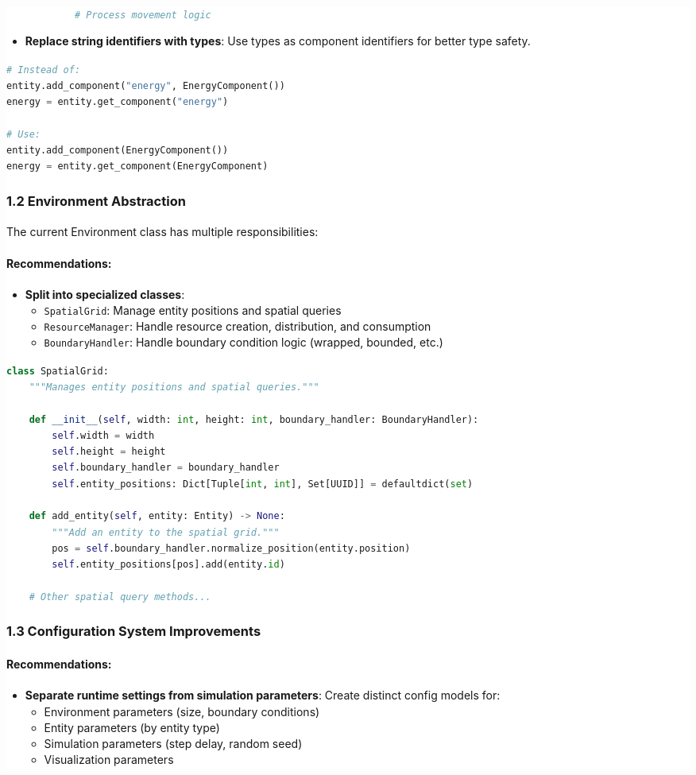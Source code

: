 ```python
            # Process movement logic
```

- **Replace string identifiers with types**: Use types as component identifiers for better type safety.
```python
# Instead of:
entity.add_component("energy", EnergyComponent())
energy = entity.get_component("energy")

# Use:
entity.add_component(EnergyComponent())
energy = entity.get_component(EnergyComponent)
```

### 1.2 Environment Abstraction

The current Environment class has multiple responsibilities:

#### Recommendations:

- **Split into specialized classes**:
  - `SpatialGrid`: Manage entity positions and spatial queries
  - `ResourceManager`: Handle resource creation, distribution, and consumption
  - `BoundaryHandler`: Handle boundary condition logic (wrapped, bounded, etc.)

```python
class SpatialGrid:
    """Manages entity positions and spatial queries."""
    
    def __init__(self, width: int, height: int, boundary_handler: BoundaryHandler):
        self.width = width
        self.height = height
        self.boundary_handler = boundary_handler
        self.entity_positions: Dict[Tuple[int, int], Set[UUID]] = defaultdict(set)
        
    def add_entity(self, entity: Entity) -> None:
        """Add an entity to the spatial grid."""
        pos = self.boundary_handler.normalize_position(entity.position)
        self.entity_positions[pos].add(entity.id)
        
    # Other spatial query methods...
```

### 1.3 Configuration System Improvements

#### Recommendations:

- **Separate runtime settings from simulation parameters**: Create distinct config models for:
  - Environment parameters (size, boundary conditions)
  - Entity parameters (by entity type)
  - Simulation parameters (step delay, random seed)
  - Visualization parameters

